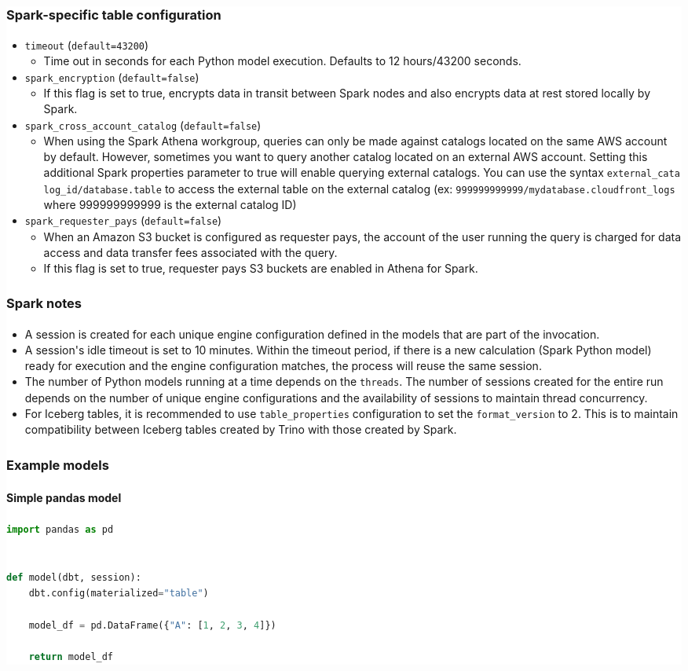 ### Spark-specific table configuration

- `timeout` (`default=43200`)
    - Time out in seconds for each Python model execution. Defaults to 12 hours/43200 seconds.
- `spark_encryption` (`default=false`)
    - If this flag is set to true, encrypts data in transit between Spark nodes and also encrypts data at rest stored
      locally by Spark.
- `spark_cross_account_catalog` (`default=false`)
    - When using the Spark Athena workgroup, queries can only be made against catalogs located on the same
      AWS account by default. However, sometimes you want to query another catalog located on an external AWS
      account. Setting this additional Spark properties parameter to true will enable querying external catalogs.
      You can use the syntax `external_catalog_id/database.table` to access the external table on the external
      catalog (ex: `999999999999/mydatabase.cloudfront_logs` where 999999999999 is the external catalog ID)
- `spark_requester_pays` (`default=false`)
    - When an Amazon S3 bucket is configured as requester pays, the account of the user running the query is charged for
      data access and data transfer fees associated with the query.
    - If this flag is set to true, requester pays S3 buckets are enabled in Athena for Spark.

### Spark notes

- A session is created for each unique engine configuration defined in the models that are part of the invocation.
- A session's idle timeout is set to 10 minutes. Within the timeout period, if there is a new calculation
  (Spark Python model) ready for execution and the engine configuration matches, the process will reuse the same session.
- The number of Python models running at a time depends on the `threads`. The number of sessions created for the
  entire run depends on the number of unique engine configurations and the availability of sessions to maintain
  thread concurrency.
- For Iceberg tables, it is recommended to use `table_properties` configuration to set the `format_version` to 2.
  This is to maintain compatibility between Iceberg tables created by Trino with those created by Spark.

### Example models

#### Simple pandas model

```python
import pandas as pd


def model(dbt, session):
    dbt.config(materialized="table")

    model_df = pd.DataFrame({"A": [1, 2, 3, 4]})

    return model_df
```


[seeds]: https://docs.getdbt.com/docs/building-a-dbt-project/seeds
[incremental]: https://docs.getdbt.com/docs/build/incremental-models
[table]: https://docs.getdbt.com/docs/build/materializations#table
[python-models]: https://docs.getdbt.com/docs/build/python-models#configuring-python-models
[athena-iceberg]: https://docs.aws.amazon.com/athena/latest/ug/querying-iceberg.html
[snapshots]: https://docs.getdbt.com/docs/build/snapshots
[create-table-as]: https://docs.aws.amazon.com/athena/latest/ug/create-table-as.html#ctas-table-properties
[pre-installed list]: https://docs.aws.amazon.com/athena/latest/ug/notebooks-spark-preinstalled-python-libraries.html
[imported manually]: https://docs.aws.amazon.com/athena/latest/ug/notebooks-import-files-libraries.html
